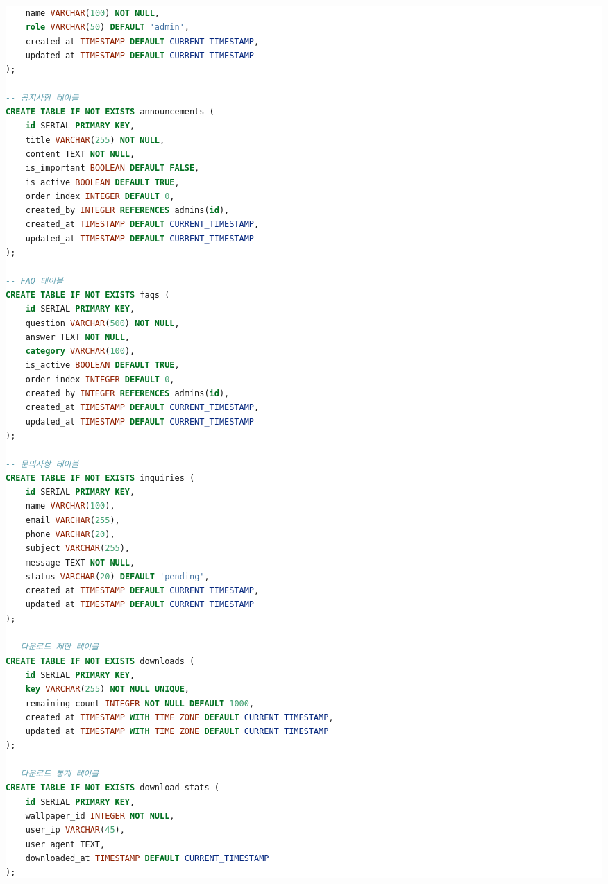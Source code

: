 ```sql
    name VARCHAR(100) NOT NULL,
    role VARCHAR(50) DEFAULT 'admin',
    created_at TIMESTAMP DEFAULT CURRENT_TIMESTAMP,
    updated_at TIMESTAMP DEFAULT CURRENT_TIMESTAMP
);

-- 공지사항 테이블
CREATE TABLE IF NOT EXISTS announcements (
    id SERIAL PRIMARY KEY,
    title VARCHAR(255) NOT NULL,
    content TEXT NOT NULL,
    is_important BOOLEAN DEFAULT FALSE,
    is_active BOOLEAN DEFAULT TRUE,
    order_index INTEGER DEFAULT 0,
    created_by INTEGER REFERENCES admins(id),
    created_at TIMESTAMP DEFAULT CURRENT_TIMESTAMP,
    updated_at TIMESTAMP DEFAULT CURRENT_TIMESTAMP
);

-- FAQ 테이블
CREATE TABLE IF NOT EXISTS faqs (
    id SERIAL PRIMARY KEY,
    question VARCHAR(500) NOT NULL,
    answer TEXT NOT NULL,
    category VARCHAR(100),
    is_active BOOLEAN DEFAULT TRUE,
    order_index INTEGER DEFAULT 0,
    created_by INTEGER REFERENCES admins(id),
    created_at TIMESTAMP DEFAULT CURRENT_TIMESTAMP,
    updated_at TIMESTAMP DEFAULT CURRENT_TIMESTAMP
);

-- 문의사항 테이블
CREATE TABLE IF NOT EXISTS inquiries (
    id SERIAL PRIMARY KEY,
    name VARCHAR(100),
    email VARCHAR(255),
    phone VARCHAR(20),
    subject VARCHAR(255),
    message TEXT NOT NULL,
    status VARCHAR(20) DEFAULT 'pending',
    created_at TIMESTAMP DEFAULT CURRENT_TIMESTAMP,
    updated_at TIMESTAMP DEFAULT CURRENT_TIMESTAMP
);

-- 다운로드 제한 테이블
CREATE TABLE IF NOT EXISTS downloads (
    id SERIAL PRIMARY KEY,
    key VARCHAR(255) NOT NULL UNIQUE,
    remaining_count INTEGER NOT NULL DEFAULT 1000,
    created_at TIMESTAMP WITH TIME ZONE DEFAULT CURRENT_TIMESTAMP,
    updated_at TIMESTAMP WITH TIME ZONE DEFAULT CURRENT_TIMESTAMP
);

-- 다운로드 통계 테이블
CREATE TABLE IF NOT EXISTS download_stats (
    id SERIAL PRIMARY KEY,
    wallpaper_id INTEGER NOT NULL,
    user_ip VARCHAR(45),
    user_agent TEXT,
    downloaded_at TIMESTAMP DEFAULT CURRENT_TIMESTAMP
);

```